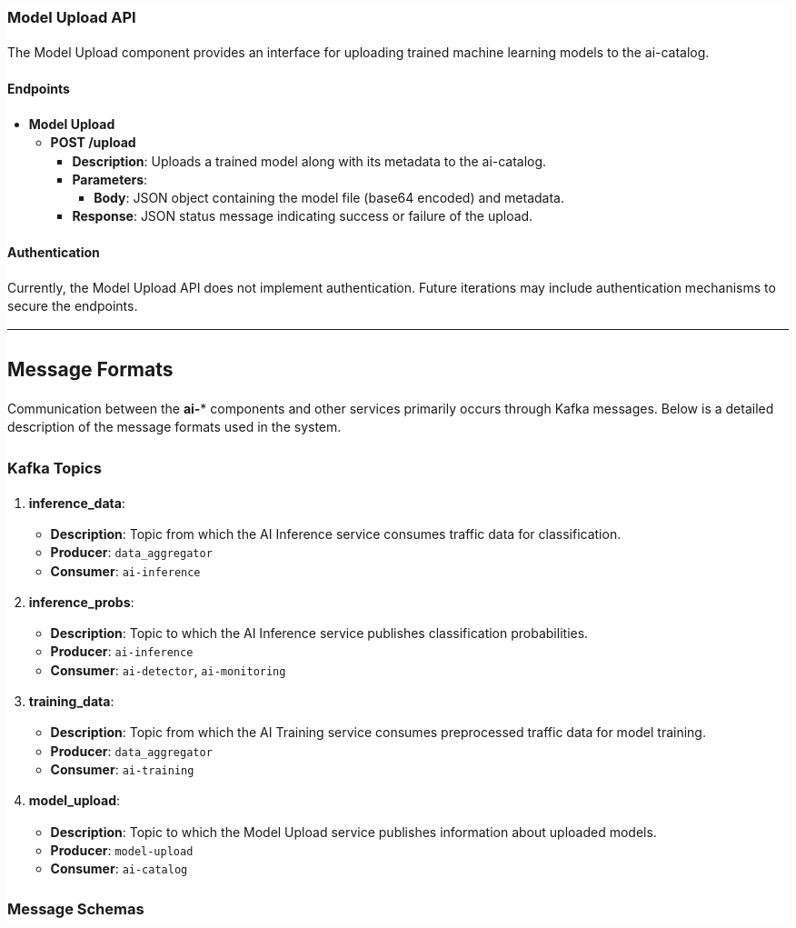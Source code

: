 ### Model Upload API

The Model Upload component provides an interface for uploading trained machine learning models to the ai-catalog.

#### Endpoints

- **Model Upload**
    - **POST /upload**
        - **Description**: Uploads a trained model along with its metadata to the ai-catalog.
        - **Parameters**:
            - **Body**: JSON object containing the model file (base64 encoded) and metadata.
        - **Response**: JSON status message indicating success or failure of the upload.

#### Authentication

Currently, the Model Upload API does not implement authentication. Future iterations may include authentication mechanisms to secure the endpoints.

---

## Message Formats

Communication between the **ai-*** components and other services primarily occurs through Kafka messages. Below is a detailed description of the message formats used in the system.

### Kafka Topics

1. **inference_data**:
    
    - **Description**: Topic from which the AI Inference service consumes traffic data for classification.
    - **Producer**: `data_aggregator`
    - **Consumer**: `ai-inference`
2. **inference_probs**:
    
    - **Description**: Topic to which the AI Inference service publishes classification probabilities.
    - **Producer**: `ai-inference`
    - **Consumer**: `ai-detector`, `ai-monitoring`
3. **training_data**:
    
    - **Description**: Topic from which the AI Training service consumes preprocessed traffic data for model training.
    - **Producer**: `data_aggregator`
    - **Consumer**: `ai-training`
4. **model_upload**:
    
    - **Description**: Topic to which the Model Upload service publishes information about uploaded models.
    - **Producer**: `model-upload`
    - **Consumer**: `ai-catalog`

### Message Schemas
